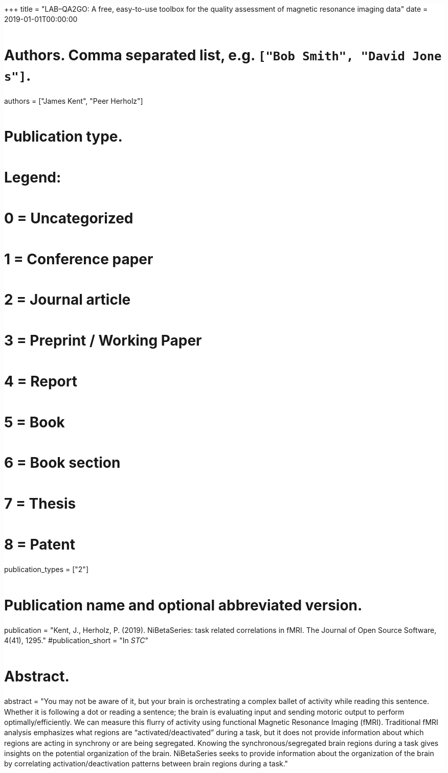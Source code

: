 +++
title = "LAB–QA2GO: A free, easy-to-use toolbox for the quality assessment of magnetic resonance imaging data"
date = 2019-01-01T00:00:00

# Authors. Comma separated list, e.g. `["Bob Smith", "David Jones"]`.
authors = ["James Kent", "Peer Herholz"]

# Publication type.
# Legend:
# 0 = Uncategorized
# 1 = Conference paper
# 2 = Journal article
# 3 = Preprint / Working Paper
# 4 = Report
# 5 = Book
# 6 = Book section
# 7 = Thesis
# 8 = Patent
publication_types = ["2"]

# Publication name and optional abbreviated version.
publication = "Kent, J., Herholz, P. (2019). NiBetaSeries: task related correlations in fMRI. The Journal of Open Source Software, 4(41), 1295."
#publication_short = "In *STC*"

# Abstract.
abstract = "You may not be aware of it, but your brain is orchestrating a complex ballet of activity while reading this sentence. Whether it is following a dot or reading a sentence; the brain is evaluating input and sending motoric output to perform optimally/efficiently. We can measure this flurry of activity using functional Magnetic Resonance Imaging (fMRI). Traditional fMRI analysis emphasizes what regions are “activated/deactivated” during a task, but it does not provide information about which regions are acting in synchrony or are being segregated. Knowing the synchronous/segregated brain regions during a task gives insights on the potential organization of the brain. NiBetaSeries seeks to provide information about the organization of the brain by correlating activation/deactivation patterns between brain regions during a task."
